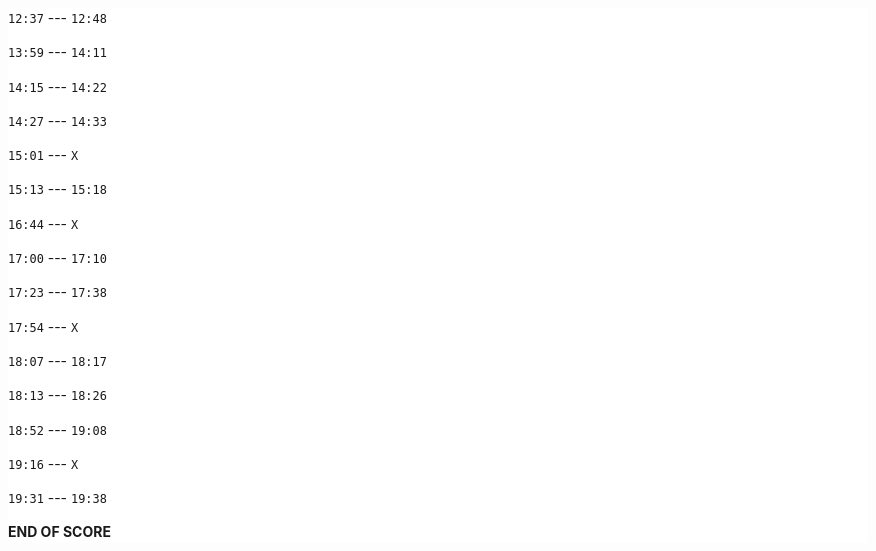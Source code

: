 `12:37` --- `12:48`

`13:59` --- `14:11`

`14:15` --- `14:22`

`14:27` --- `14:33`

`15:01` --- `X`

`15:13` --- `15:18`

`16:44` --- `X`

`17:00` --- `17:10`

`17:23` --- `17:38`

`17:54` --- `X`

`18:07` --- `18:17`

`18:13` --- `18:26`

`18:52` --- `19:08`

`19:16` --- `X`

`19:31` --- `19:38`

**END OF SCORE**
